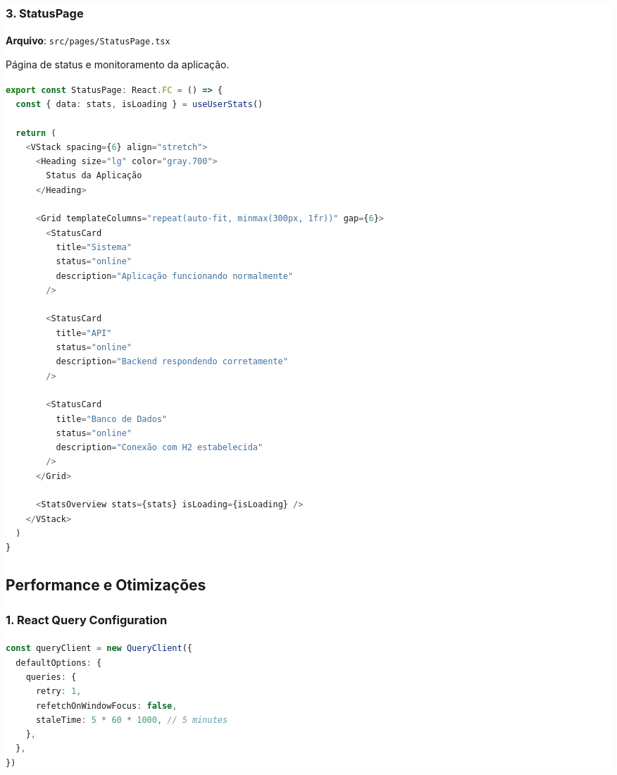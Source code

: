 ### 3. StatusPage

**Arquivo**: `src/pages/StatusPage.tsx`

Página de status e monitoramento da aplicação.

```typescript
export const StatusPage: React.FC = () => {
  const { data: stats, isLoading } = useUserStats()

  return (
    <VStack spacing={6} align="stretch">
      <Heading size="lg" color="gray.700">
        Status da Aplicação
      </Heading>
      
      <Grid templateColumns="repeat(auto-fit, minmax(300px, 1fr))" gap={6}>
        <StatusCard
          title="Sistema"
          status="online"
          description="Aplicação funcionando normalmente"
        />
        
        <StatusCard
          title="API"
          status="online"
          description="Backend respondendo corretamente"
        />
        
        <StatusCard
          title="Banco de Dados"
          status="online"
          description="Conexão com H2 estabelecida"
        />
      </Grid>

      <StatsOverview stats={stats} isLoading={isLoading} />
    </VStack>
  )
}
```

## Performance e Otimizações

### 1. React Query Configuration

```typescript
const queryClient = new QueryClient({
  defaultOptions: {
    queries: {
      retry: 1,
      refetchOnWindowFocus: false,
      staleTime: 5 * 60 * 1000, // 5 minutes
    },
  },
})
```
